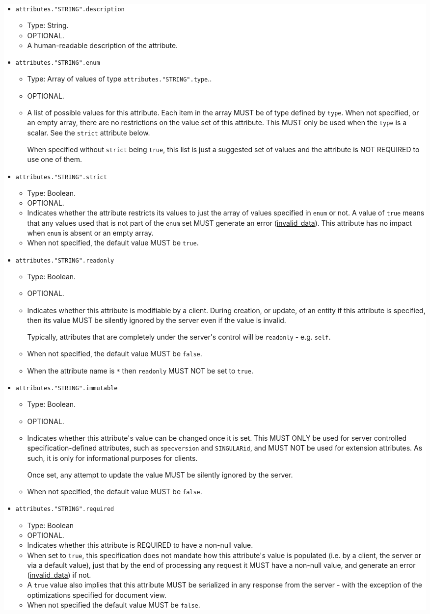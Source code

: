- `attributes."STRING".description`
  - Type: String.
  - OPTIONAL.
  - A human-readable description of the attribute.

- `attributes."STRING".enum`
  - Type: Array of values of type `attributes."STRING".type`..
  - OPTIONAL.
  - A list of possible values for this attribute. Each item in the array MUST
    be of type defined by `type`. When not specified, or an empty array, there
    are no restrictions on the value set of this attribute. This MUST only be
    used when the `type` is a scalar. See the `strict` attribute below.

    When specified without `strict` being `true`, this list is just a
    suggested set of values and the attribute is NOT REQUIRED to use one of
    them.

- `attributes."STRING".strict`
  - Type: Boolean.
  - OPTIONAL.
  - Indicates whether the attribute restricts its values to just the array of
    values specified in `enum` or not. A value of `true` means that any
    values used that is not part of the `enum` set MUST generate an error
    ([invalid_data](#invalid_data)).
    This attribute has no impact when `enum` is absent or an empty array.
  - When not specified, the default value MUST be `true`.

- `attributes."STRING".readonly`
  - Type: Boolean.
  - OPTIONAL.
  - Indicates whether this attribute is modifiable by a client. During
    creation, or update, of an entity if this attribute is specified, then
    its value MUST be silently ignored by the server even if the value is
    invalid.

    Typically, attributes that are completely under the server's control
    will be `readonly` - e.g. `self`.

  - When not specified, the default value MUST be `false`.
  - When the attribute name is `*` then `readonly` MUST NOT be set to `true`.

- `attributes."STRING".immutable`
  - Type: Boolean.
  - OPTIONAL.
  - Indicates whether this attribute's value can be changed once it is set.
    This MUST ONLY be used for server controlled specification-defined
    attributes, such as `specversion` and `SINGULARid`, and MUST NOT be used for
    extension attributes. As such, it is only for informational purposes for
    clients.

    Once set, any attempt to update the value MUST be silently ignored by
    the server.

  - When not specified, the default value MUST be `false`.

- `attributes."STRING".required`
  - Type: Boolean
  - OPTIONAL.
  - Indicates whether this attribute is REQUIRED to have a non-null value.
  - When set to `true`, this specification does not mandate how this
    attribute's value is populated (i.e. by a client, the server or via a
    default value), just that by the end of processing any request it MUST
    have a non-null value, and generate an error
    ([invalid_data](#invalid_data)) if not.
  - A `true` value also implies that this attribute MUST be serialized in any
    response from the server - with the exception of the optimizations
    specified for document view.
  - When not specified the default value MUST be `false`.